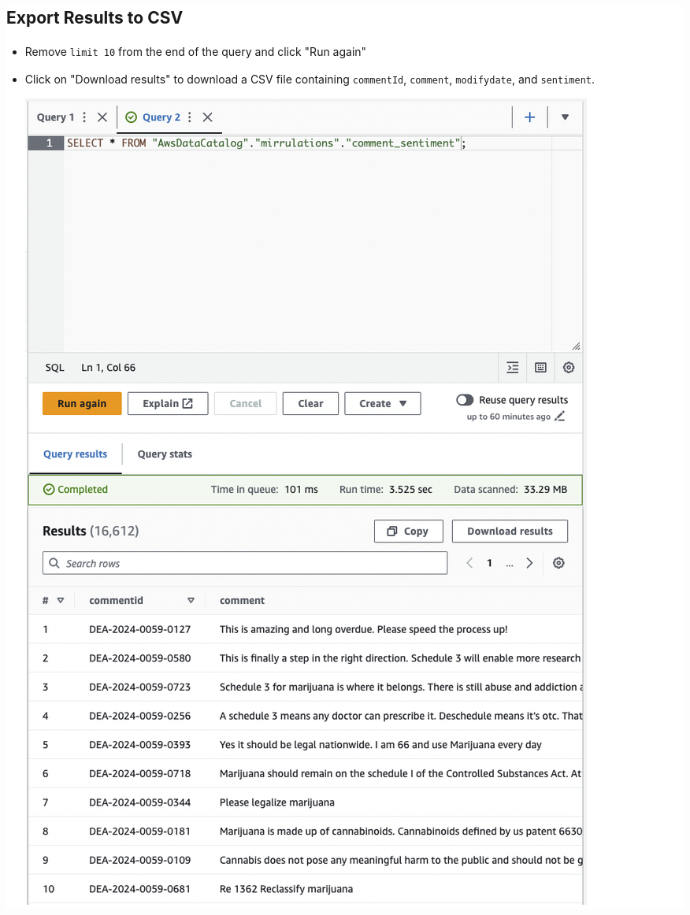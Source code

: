 
## Export Results to CSV

* Remove `limit 10` from the end of the query and click "Run again"
* Click on "Download results" to download a CSV file containing `commentId`, `comment`, `modifydate`, and `sentiment`.

  ![athenaExportResults.png](athenaExportResults.png)
